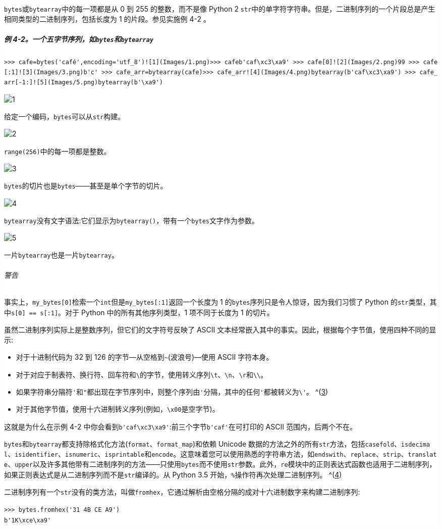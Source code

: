 `bytes`或`bytearray`中的每一项都是从 0 到 255 的整数，而不是像 Python 2 `str`中的单字符字符串。但是，二进制序列的一个片段总是产生相同类型的二进制序列，包括长度为 1 的片段。参见实施例 4-2 。

##### 例 4-2。一个五字节序列，如`bytes`和`bytearray`

```
>>> cafe=bytes('café',encoding='utf_8')![1](Images/1.png)>>> cafeb'caf\xc3\xa9' >>> cafe[0]![2](Images/2.png)99 >>> cafe[:1]![3](Images/3.png)b'c' >>> cafe_arr=bytearray(cafe)>>> cafe_arr![4](Images/4.png)bytearray(b'caf\xc3\xa9') >>> cafe_arr[-1:]![5](Images/5.png)bytearray(b'\xa9')
```

![1](Images/1.png)

给定一个编码，`bytes`可以从`str`构建。

![2](Images/2.png)

`range(256)`中的每一项都是整数。

![3](Images/3.png)

`bytes`的切片也是`bytes`——甚至是单个字节的切片。

![4](Images/4.png)

`bytearray`没有文字语法:它们显示为`bytearray()`，带有一个`bytes`文字作为参数。

![5](Images/5.png)

一片`bytearray`也是一片`bytearray`。

###### 警告

事实上，`my_bytes[0]`检索一个`int`但是`my_bytes[:1]`返回一个长度为 1 的`bytes`序列只是令人惊讶，因为我们习惯了 Python 的`str`类型，其中`s[0] == s[:1]`。对于 Python 中的所有其他序列类型，1 项不同于长度为 1 的切片。

虽然二进制序列实际上是整数序列，但它们的文字符号反映了 ASCII 文本经常嵌入其中的事实。因此，根据每个字节值，使用四种不同的显示:

*   对于十进制代码为 32 到 126 的字节—从空格到`~`(波浪号)—使用 ASCII 字符本身。

*   对于对应于制表符、换行符、回车符和`\`的字节，使用转义序列`\t`、`\n`、`\r`和`\\`。

*   如果字符串分隔符`'`和`"`都出现在字节序列中，则整个序列由`'`分隔，其中的任何`'`都被转义为`\'`。 ^([3](ch04.xhtml#idm46582490297184))

*   对于其他字节值，使用十六进制转义序列(例如，`\x00`是空字节)。

这就是为什么在示例 4-2 中你会看到`b'caf\xc3\xa9'`:前三个字节`b'caf'`在可打印的 ASCII 范围内，后两个不在。

`bytes`和`bytearray`都支持除格式化方法(`format`、`format_map`)和依赖 Unicode 数据的方法之外的所有`str`方法，包括`casefold`、`isdecimal`、`isidentifier`、`isnumeric`、`isprintable`和`encode`。这意味着您可以使用熟悉的字符串方法，如`endswith`、`replace`、`strip`、`translate`、`upper`以及许多其他带有二进制序列的方法——只使用`bytes`而不使用`str`参数。此外，`re`模块中的正则表达式函数也适用于二进制序列，如果正则表达式是从二进制序列而不是`str`编译的。从 Python 3.5 开始，`%`操作符再次处理二进制序列。 ^([4](ch04.xhtml#idm46582490281616))

二进制序列有一个`str`没有的类方法，叫做`fromhex`，它通过解析由空格分隔的成对十六进制数字来构建二进制序列:

```
>>> bytes.fromhex('31 4B CE A9')
b'1K\xce\xa9'
```
